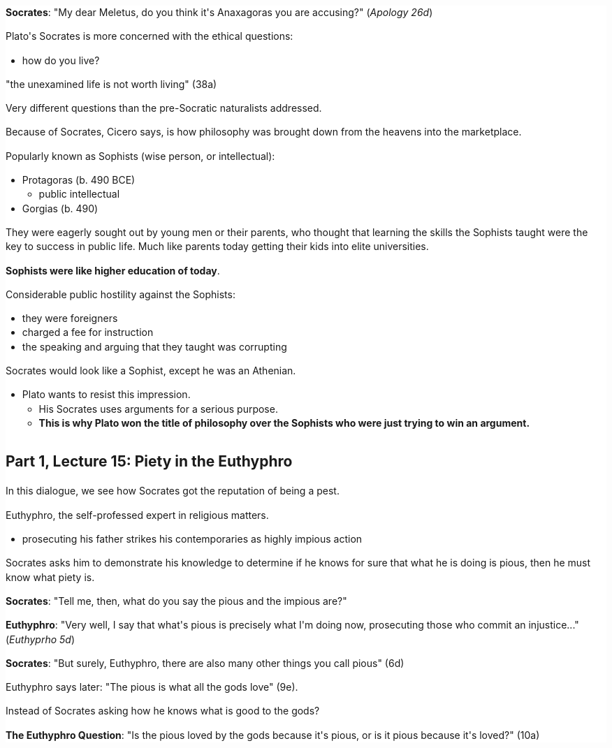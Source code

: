 **Socrates**: "My dear Meletus, do you think it's Anaxagoras you are accusing?" (*Apology 26d*)

Plato's Socrates is more concerned with the ethical questions:

- how do you live?

"the unexamined life is not worth living" (38a)

Very different questions than the pre-Socratic naturalists addressed.

Because of Socrates, Cicero says, is how philosophy was brought down from the heavens into the marketplace.

Popularly known as Sophists (wise person, or intellectual):

- Protagoras (b. 490 BCE)
  - public intellectual
- Gorgias (b. 490)

They were eagerly sought out by young men or their parents, who thought that learning the skills the Sophists taught were the key to success in public life. Much like parents today getting their kids into elite universities.

**Sophists were like higher education of today**.

Considerable public hostility against the Sophists:

- they were foreigners
- charged a fee for instruction
- the speaking and arguing that they taught was corrupting

Socrates would look like a Sophist, except he was an Athenian.

- Plato wants to resist this impression.
  - His Socrates uses arguments for a serious purpose.
  - **This is why Plato won the title of philosophy over the Sophists who were just trying to win an argument.**

## Part 1, Lecture 15: Piety in the Euthyphro

In this dialogue, we see how Socrates got the reputation of being a pest.

Euthyphro, the self-professed expert in religious matters.

- prosecuting his father strikes his contemporaries as highly impious action

Socrates asks him to demonstrate his knowledge to determine if he knows for sure that what he is doing is pious, then he must know what piety is.

**Socrates**: "Tell me, then, what do you say the pious and the impious are?"

**Euthyphro**: "Very well, I say that what's pious is precisely what I'm doing now, prosecuting those who commit an injustice..." (*Euthyprho 5d*)

**Socrates**: "But surely, Euthyphro, there are also many other things you call pious" (6d)

Euthyphro says later: "The pious is what all the gods love" (9e).

Instead of Socrates asking how he knows what is good to the gods?

**The Euthyphro Question**: "Is the pious loved by the gods because it's pious, or is it pious because it's loved?" (10a)
